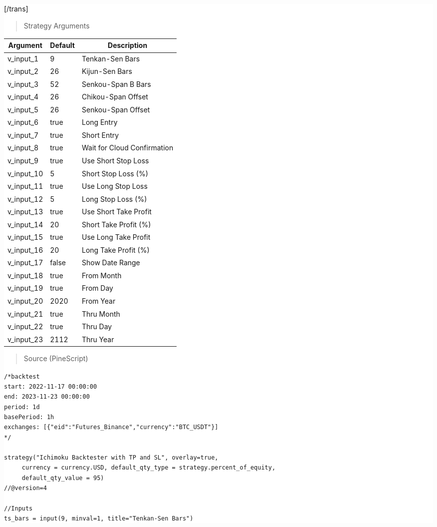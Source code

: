 [/trans]

> Strategy Arguments



|Argument|Default|Description|
|----|----|----|
|v_input_1|9|Tenkan-Sen Bars|
|v_input_2|26|Kijun-Sen Bars|
|v_input_3|52|Senkou-Span B Bars|
|v_input_4|26|Chikou-Span Offset|
|v_input_5|26|Senkou-Span Offset|
|v_input_6|true|Long Entry|
|v_input_7|true|Short Entry|
|v_input_8|true|Wait for Cloud Confirmation|
|v_input_9|true|Use Short Stop Loss|
|v_input_10|5|Short Stop Loss (%)|
|v_input_11|true|Use Long Stop Loss|
|v_input_12|5|Long Stop Loss (%)|
|v_input_13|true|Use Short Take Profit|
|v_input_14|20|Short Take Profit (%)|
|v_input_15|true|Use Long Take Profit|
|v_input_16|20|Long Take Profit (%)|
|v_input_17|false|Show Date Range|
|v_input_18|true|From Month|
|v_input_19|true|From Day|
|v_input_20|2020|From Year|
|v_input_21|true|Thru Month|
|v_input_22|true|Thru Day|
|v_input_23|2112|Thru Year|


> Source (PineScript)

``` pinescript
/*backtest
start: 2022-11-17 00:00:00
end: 2023-11-23 00:00:00
period: 1d
basePeriod: 1h
exchanges: [{"eid":"Futures_Binance","currency":"BTC_USDT"}]
*/

strategy("Ichimoku Backtester with TP and SL", overlay=true, 
     currency = currency.USD, default_qty_type = strategy.percent_of_equity, 
     default_qty_value = 95)
//@version=4

//Inputs
ts_bars = input(9, minval=1, title="Tenkan-Sen Bars")
```